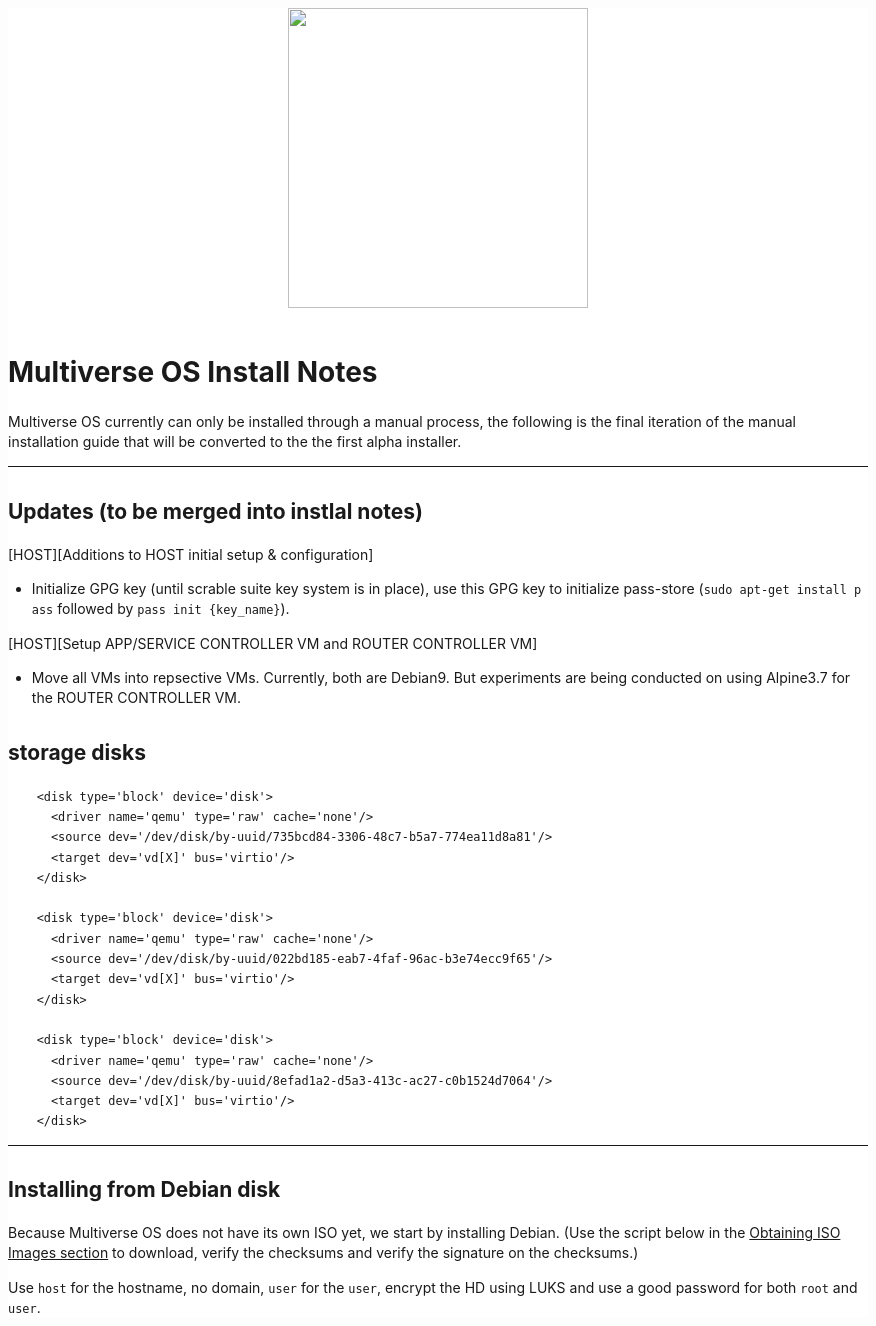 <p align="center"><img src="https://github.com/hackwave/multiverse-development/blob/master/multiverse-logo.png" height="300" width="300"></p>

# Multiverse OS Install Notes
Multiverse OS currently can only be installed through a manual process, the following is the final iteration of the manual installation guide that will be converted to the the first alpha installer. 


______
## Updates (to be merged into instlal notes)


  [HOST][Additions to HOST initial setup & configuration]
  * Initialize GPG key (until scrable suite key system is in place), use this GPG key to initialize pass-store (`sudo apt-get install pass` followed by `pass init {key_name}`).

  [HOST][Setup APP/SERVICE CONTROLLER VM and ROUTER CONTROLLER VM]
  * Move all VMs into repsective VMs. Currently, both are Debian9. But experiments are being conducted on using Alpine3.7 for the ROUTER CONTROLLER VM. 



## storage disks
````
    <disk type='block' device='disk'>
      <driver name='qemu' type='raw' cache='none'/>
      <source dev='/dev/disk/by-uuid/735bcd84-3306-48c7-b5a7-774ea11d8a81'/>
      <target dev='vd[X]' bus='virtio'/>
    </disk>

    <disk type='block' device='disk'>
      <driver name='qemu' type='raw' cache='none'/>
      <source dev='/dev/disk/by-uuid/022bd185-eab7-4faf-96ac-b3e74ecc9f65'/>
      <target dev='vd[X]' bus='virtio'/>
    </disk>

    <disk type='block' device='disk'>
      <driver name='qemu' type='raw' cache='none'/>
      <source dev='/dev/disk/by-uuid/8efad1a2-d5a3-413c-ac27-c0b1524d7064'/>
      <target dev='vd[X]' bus='virtio'/>
    </disk>
````

______
## Installing from Debian disk
Because Multiverse OS does not have its own ISO yet, we start by installing Debian. (Use the script below in the [Obtaining ISO Images section](#obtaining-iso-images) to download, verify the checksums and verify the signature on the checksums.) 

Use `host` for the hostname, no domain, `user` for the `user`, encrypt the HD using LUKS and use a good password for both `root` and `user`. 
